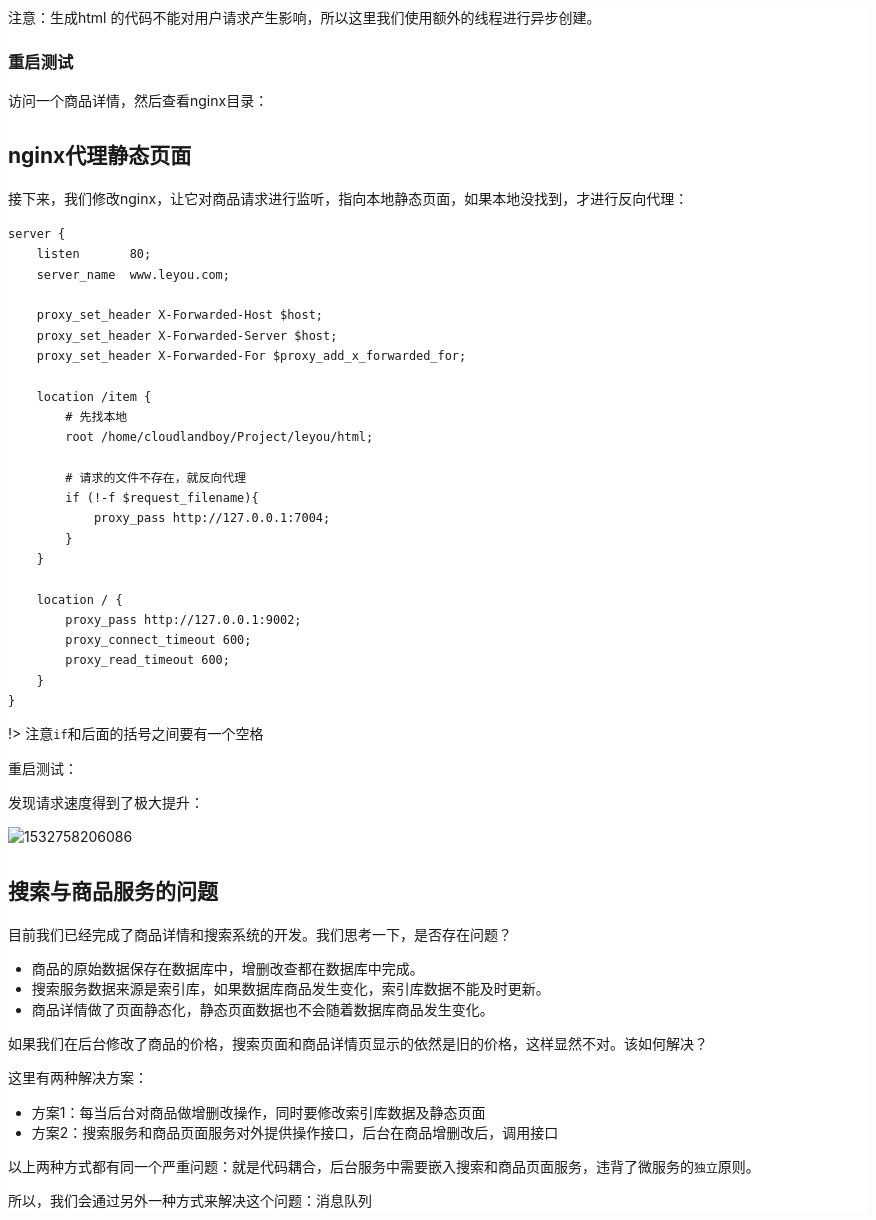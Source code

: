 注意：生成html 的代码不能对用户请求产生影响，所以这里我们使用额外的线程进行异步创建。



### 重启测试

访问一个商品详情，然后查看nginx目录：



## nginx代理静态页面

接下来，我们修改nginx，让它对商品请求进行监听，指向本地静态页面，如果本地没找到，才进行反向代理：

```nginx
server {
    listen       80;
    server_name  www.leyou.com;

    proxy_set_header X-Forwarded-Host $host;
    proxy_set_header X-Forwarded-Server $host;
    proxy_set_header X-Forwarded-For $proxy_add_x_forwarded_for;

    location /item {
    	# 先找本地
    	root /home/cloudlandboy/Project/leyou/html;

    	# 请求的文件不存在，就反向代理
    	if (!-f $request_filename){
    		proxy_pass http://127.0.0.1:7004;
    	}
    }

    location / {
        proxy_pass http://127.0.0.1:9002;
        proxy_connect_timeout 600;
        proxy_read_timeout 600;
    }
}
```

!> 注意`if`和后面的括号之间要有一个空格

重启测试：

发现请求速度得到了极大提升：

![1532758206086](https://cdn.tencentfs.clboy.cn/images/2021/20210911203305289.png)



## 搜索与商品服务的问题

目前我们已经完成了商品详情和搜索系统的开发。我们思考一下，是否存在问题？

- 商品的原始数据保存在数据库中，增删改查都在数据库中完成。
- 搜索服务数据来源是索引库，如果数据库商品发生变化，索引库数据不能及时更新。
- 商品详情做了页面静态化，静态页面数据也不会随着数据库商品发生变化。

如果我们在后台修改了商品的价格，搜索页面和商品详情页显示的依然是旧的价格，这样显然不对。该如何解决？

这里有两种解决方案：

- 方案1：每当后台对商品做增删改操作，同时要修改索引库数据及静态页面
- 方案2：搜索服务和商品页面服务对外提供操作接口，后台在商品增删改后，调用接口

以上两种方式都有同一个严重问题：就是代码耦合，后台服务中需要嵌入搜索和商品页面服务，违背了微服务的`独立`原则。

所以，我们会通过另外一种方式来解决这个问题：消息队列



